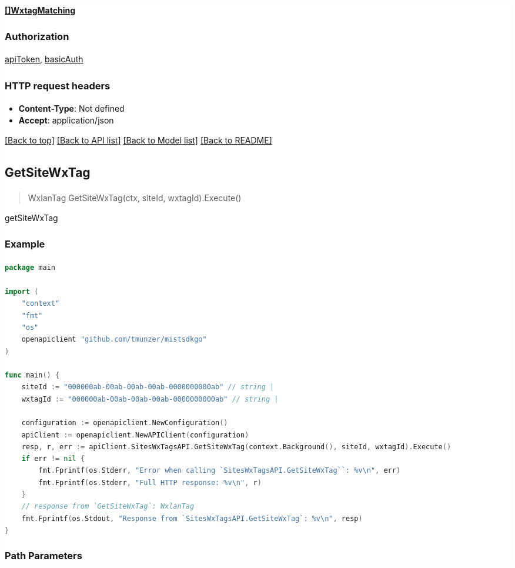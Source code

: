 [**[]WxtagMatching**](WxtagMatching.md)

### Authorization

[apiToken](../README.md#apiToken), [basicAuth](../README.md#basicAuth)

### HTTP request headers

- **Content-Type**: Not defined
- **Accept**: application/json

[[Back to top]](#) [[Back to API list]](../README.md#documentation-for-api-endpoints)
[[Back to Model list]](../README.md#documentation-for-models)
[[Back to README]](../README.md)


## GetSiteWxTag

> WxlanTag GetSiteWxTag(ctx, siteId, wxtagId).Execute()

getSiteWxTag



### Example

```go
package main

import (
	"context"
	"fmt"
	"os"
	openapiclient "github.com/tmunzer/mistsdkgo"
)

func main() {
	siteId := "000000ab-00ab-00ab-00ab-0000000000ab" // string | 
	wxtagId := "000000ab-00ab-00ab-00ab-0000000000ab" // string | 

	configuration := openapiclient.NewConfiguration()
	apiClient := openapiclient.NewAPIClient(configuration)
	resp, r, err := apiClient.SitesWxTagsAPI.GetSiteWxTag(context.Background(), siteId, wxtagId).Execute()
	if err != nil {
		fmt.Fprintf(os.Stderr, "Error when calling `SitesWxTagsAPI.GetSiteWxTag``: %v\n", err)
		fmt.Fprintf(os.Stderr, "Full HTTP response: %v\n", r)
	}
	// response from `GetSiteWxTag`: WxlanTag
	fmt.Fprintf(os.Stdout, "Response from `SitesWxTagsAPI.GetSiteWxTag`: %v\n", resp)
}
```

### Path Parameters
